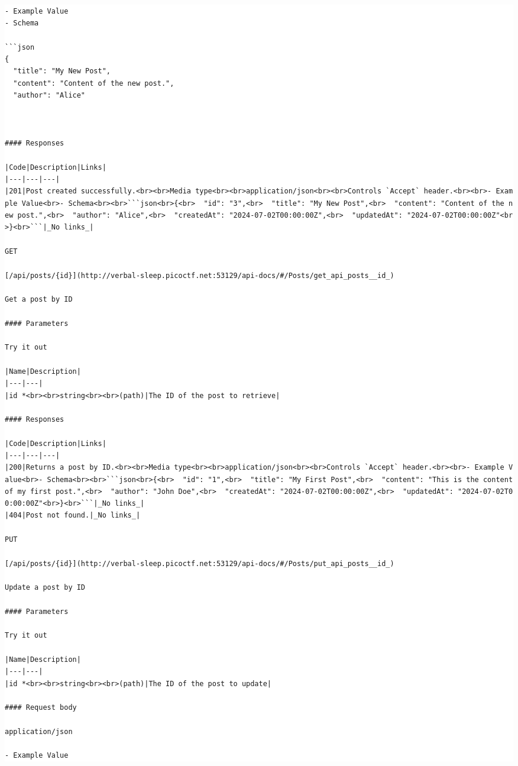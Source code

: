 ```
- Example Value
- Schema

```json
{
  "title": "My New Post",
  "content": "Content of the new post.",
  "author": "Alice"
  


#### Responses

|Code|Description|Links|
|---|---|---|
|201|Post created successfully.<br><br>Media type<br><br>application/json<br><br>Controls `Accept` header.<br><br>- Example Value<br>- Schema<br><br>```json<br>{<br>  "id": "3",<br>  "title": "My New Post",<br>  "content": "Content of the new post.",<br>  "author": "Alice",<br>  "createdAt": "2024-07-02T00:00:00Z",<br>  "updatedAt": "2024-07-02T00:00:00Z"<br>}<br>```|_No links_|

GET

[/api/posts/{id}](http://verbal-sleep.picoctf.net:53129/api-docs/#/Posts/get_api_posts__id_)

Get a post by ID

#### Parameters

Try it out

|Name|Description|
|---|---|
|id *<br><br>string<br><br>(path)|The ID of the post to retrieve|

#### Responses

|Code|Description|Links|
|---|---|---|
|200|Returns a post by ID.<br><br>Media type<br><br>application/json<br><br>Controls `Accept` header.<br><br>- Example Value<br>- Schema<br><br>```json<br>{<br>  "id": "1",<br>  "title": "My First Post",<br>  "content": "This is the content of my first post.",<br>  "author": "John Doe",<br>  "createdAt": "2024-07-02T00:00:00Z",<br>  "updatedAt": "2024-07-02T00:00:00Z"<br>}<br>```|_No links_|
|404|Post not found.|_No links_|

PUT

[/api/posts/{id}](http://verbal-sleep.picoctf.net:53129/api-docs/#/Posts/put_api_posts__id_)

Update a post by ID

#### Parameters

Try it out

|Name|Description|
|---|---|
|id *<br><br>string<br><br>(path)|The ID of the post to update|

#### Request body

application/json

- Example Value
```